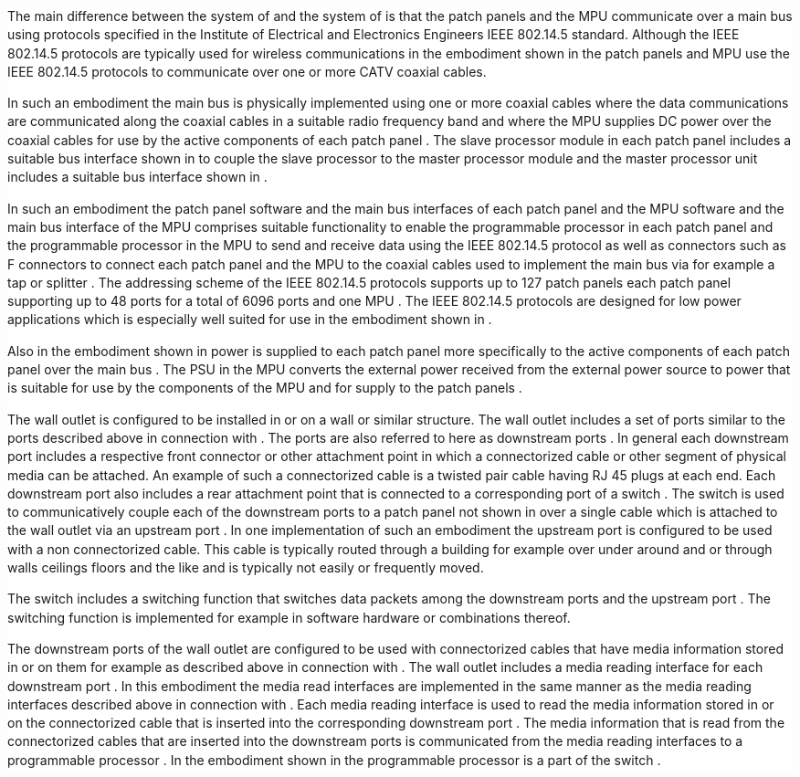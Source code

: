 The main difference between the system of and the system of is that the patch panels and the MPU communicate over a main bus using protocols specified in the Institute of Electrical and Electronics Engineers IEEE 802.14.5 standard. Although the IEEE 802.14.5 protocols are typically used for wireless communications in the embodiment shown in the patch panels and MPU use the IEEE 802.14.5 protocols to communicate over one or more CATV coaxial cables.

In such an embodiment the main bus is physically implemented using one or more coaxial cables where the data communications are communicated along the coaxial cables in a suitable radio frequency band and where the MPU supplies DC power over the coaxial cables for use by the active components of each patch panel . The slave processor module in each patch panel includes a suitable bus interface shown in to couple the slave processor to the master processor module and the master processor unit includes a suitable bus interface shown in .

In such an embodiment the patch panel software and the main bus interfaces of each patch panel and the MPU software and the main bus interface of the MPU comprises suitable functionality to enable the programmable processor in each patch panel and the programmable processor in the MPU to send and receive data using the IEEE 802.14.5 protocol as well as connectors such as F connectors to connect each patch panel and the MPU to the coaxial cables used to implement the main bus via for example a tap or splitter . The addressing scheme of the IEEE 802.14.5 protocols supports up to 127 patch panels each patch panel supporting up to 48 ports for a total of 6096 ports and one MPU . The IEEE 802.14.5 protocols are designed for low power applications which is especially well suited for use in the embodiment shown in .

Also in the embodiment shown in power is supplied to each patch panel more specifically to the active components of each patch panel over the main bus . The PSU in the MPU converts the external power received from the external power source to power that is suitable for use by the components of the MPU and for supply to the patch panels .

The wall outlet is configured to be installed in or on a wall or similar structure. The wall outlet includes a set of ports similar to the ports described above in connection with . The ports are also referred to here as downstream ports . In general each downstream port includes a respective front connector or other attachment point in which a connectorized cable or other segment of physical media can be attached. An example of such a connectorized cable is a twisted pair cable having RJ 45 plugs at each end. Each downstream port also includes a rear attachment point that is connected to a corresponding port of a switch . The switch is used to communicatively couple each of the downstream ports to a patch panel not shown in over a single cable which is attached to the wall outlet via an upstream port . In one implementation of such an embodiment the upstream port is configured to be used with a non connectorized cable. This cable is typically routed through a building for example over under around and or through walls ceilings floors and the like and is typically not easily or frequently moved.

The switch includes a switching function that switches data packets among the downstream ports and the upstream port . The switching function is implemented for example in software hardware or combinations thereof.

The downstream ports of the wall outlet are configured to be used with connectorized cables that have media information stored in or on them for example as described above in connection with . The wall outlet includes a media reading interface for each downstream port . In this embodiment the media read interfaces are implemented in the same manner as the media reading interfaces described above in connection with . Each media reading interface is used to read the media information stored in or on the connectorized cable that is inserted into the corresponding downstream port . The media information that is read from the connectorized cables that are inserted into the downstream ports is communicated from the media reading interfaces to a programmable processor . In the embodiment shown in the programmable processor is a part of the switch .
